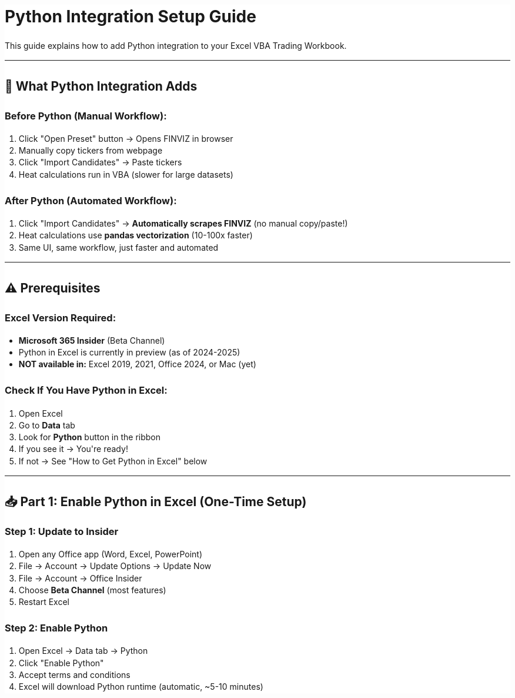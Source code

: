 # Python Integration Setup Guide

This guide explains how to add Python integration to your Excel VBA Trading Workbook.

---

## 🎯 What Python Integration Adds

### **Before Python (Manual Workflow):**
1. Click "Open Preset" button → Opens FINVIZ in browser
2. Manually copy tickers from webpage
3. Click "Import Candidates" → Paste tickers
4. Heat calculations run in VBA (slower for large datasets)

### **After Python (Automated Workflow):**
1. Click "Import Candidates" → **Automatically scrapes FINVIZ** (no manual copy/paste!)
2. Heat calculations use **pandas vectorization** (10-100x faster)
3. Same UI, same workflow, just faster and automated

---

## ⚠️ Prerequisites

### **Excel Version Required:**
- **Microsoft 365 Insider** (Beta Channel)
- Python in Excel is currently in preview (as of 2024-2025)
- **NOT available in:** Excel 2019, 2021, Office 2024, or Mac (yet)

### **Check If You Have Python in Excel:**
1. Open Excel
2. Go to **Data** tab
3. Look for **Python** button in the ribbon
4. If you see it → You're ready!
5. If not → See "How to Get Python in Excel" below

---

## 📥 Part 1: Enable Python in Excel (One-Time Setup)

### **Step 1: Update to Insider**
1. Open any Office app (Word, Excel, PowerPoint)
2. File → Account → Update Options → Update Now
3. File → Account → Office Insider
4. Choose **Beta Channel** (most features)
5. Restart Excel

### **Step 2: Enable Python**
1. Open Excel → Data tab → Python
2. Click "Enable Python"
3. Accept terms and conditions
4. Excel will download Python runtime (automatic, ~5-10 minutes)
